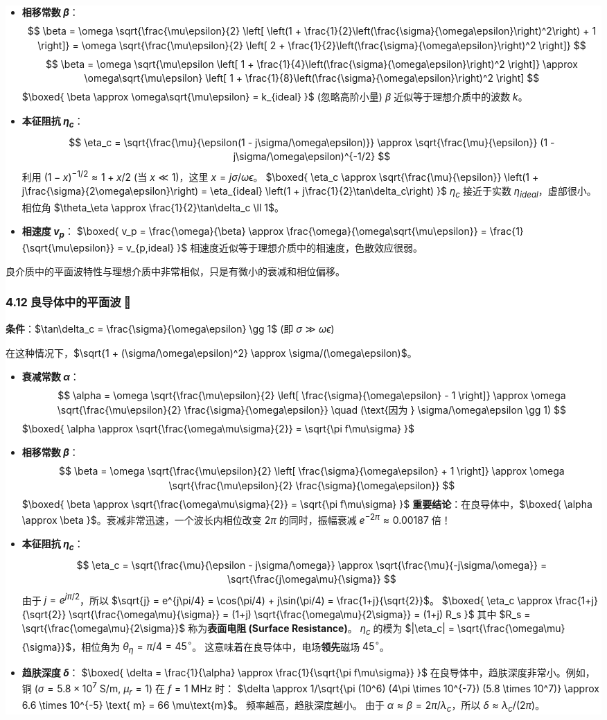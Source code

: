 *   **相移常数 $\beta$**：
    $$ \beta = \omega \sqrt{\frac{\mu\epsilon}{2} \left[ \left(1 + \frac{1}{2}\left(\frac{\sigma}{\omega\epsilon}\right)^2\right) + 1 \right]} = \omega \sqrt{\frac{\mu\epsilon}{2} \left[ 2 + \frac{1}{2}\left(\frac{\sigma}{\omega\epsilon}\right)^2 \right]} $$
    $$ \beta = \omega \sqrt{\mu\epsilon \left[ 1 + \frac{1}{4}\left(\frac{\sigma}{\omega\epsilon}\right)^2 \right]} \approx \omega\sqrt{\mu\epsilon} \left[ 1 + \frac{1}{8}\left(\frac{\sigma}{\omega\epsilon}\right)^2 \right] $$
    $\boxed{ \beta \approx \omega\sqrt{\mu\epsilon} = k_{ideal} }$ (忽略高阶小量)
    $\beta$ 近似等于理想介质中的波数 $k$。

*   **本征阻抗 $\eta_c$**：
    $$ \eta_c = \sqrt{\frac{\mu}{\epsilon(1 - j\sigma/\omega\epsilon)}} \approx \sqrt{\frac{\mu}{\epsilon}} (1 - j\sigma/\omega\epsilon)^{-1/2} $$
    利用 $(1-x)^{-1/2} \approx 1 + x/2$ (当 $x \ll 1$)，这里 $x = j\sigma/\omega\epsilon$。
    $\boxed{ \eta_c \approx \sqrt{\frac{\mu}{\epsilon}} \left(1 + j\frac{\sigma}{2\omega\epsilon}\right) = \eta_{ideal} \left(1 + j\frac{1}{2}\tan\delta_c\right) }$
    $\eta_c$ 接近于实数 $\eta_{ideal}$，虚部很小。相位角 $\theta_\eta \approx \frac{1}{2}\tan\delta_c \ll 1$。

*   **相速度 $v_p$**：
    $\boxed{ v_p = \frac{\omega}{\beta} \approx \frac{\omega}{\omega\sqrt{\mu\epsilon}} = \frac{1}{\sqrt{\mu\epsilon}} = v_{p,ideal} }$
    相速度近似等于理想介质中的相速度，色散效应很弱。

良介质中的平面波特性与理想介质中非常相似，只是有微小的衰减和相位偏移。

### 4.12 良导体中的平面波 🧱

**条件**：$\tan\delta_c = \frac{\sigma}{\omega\epsilon} \gg 1$ (即 $\sigma \gg \omega\epsilon$)

在这种情况下，$\sqrt{1 + (\sigma/\omega\epsilon)^2} \approx \sigma/(\omega\epsilon)$。

*   **衰减常数 $\alpha$**：
    $$ \alpha = \omega \sqrt{\frac{\mu\epsilon}{2} \left[ \frac{\sigma}{\omega\epsilon} - 1 \right]} \approx \omega \sqrt{\frac{\mu\epsilon}{2} \frac{\sigma}{\omega\epsilon}} \quad (\text{因为 } \sigma/\omega\epsilon \gg 1) $$
    $\boxed{ \alpha \approx \sqrt{\frac{\omega\mu\sigma}{2}} = \sqrt{\pi f\mu\sigma} }$

*   **相移常数 $\beta$**：
    $$ \beta = \omega \sqrt{\frac{\mu\epsilon}{2} \left[ \frac{\sigma}{\omega\epsilon} + 1 \right]} \approx \omega \sqrt{\frac{\mu\epsilon}{2} \frac{\sigma}{\omega\epsilon}} $$
    $\boxed{ \beta \approx \sqrt{\frac{\omega\mu\sigma}{2}} = \sqrt{\pi f\mu\sigma} }$
    **重要结论**：在良导体中，$\boxed{ \alpha \approx \beta }$。衰减非常迅速，一个波长内相位改变 $2\pi$ 的同时，振幅衰减 $e^{-2\pi} \approx 0.00187$ 倍！

*   **本征阻抗 $\eta_c$**：
    $$ \eta_c = \sqrt{\frac{\mu}{\epsilon - j\sigma/\omega}} \approx \sqrt{\frac{\mu}{-j\sigma/\omega}} = \sqrt{\frac{j\omega\mu}{\sigma}} $$
    由于 $j = e^{j\pi/2}$，所以 $\sqrt{j} = e^{j\pi/4} = \cos(\pi/4) + j\sin(\pi/4) = \frac{1+j}{\sqrt{2}}$。
    $\boxed{ \eta_c \approx \frac{1+j}{\sqrt{2}} \sqrt{\frac{\omega\mu}{\sigma}} = (1+j) \sqrt{\frac{\omega\mu}{2\sigma}} = (1+j) R_s }$
    其中 $R_s = \sqrt{\frac{\omega\mu}{2\sigma}}$ 称为**表面电阻 (Surface Resistance)**。
    $\eta_c$ 的模为 $|\eta_c| = \sqrt{\frac{\omega\mu}{\sigma}}$，相位角为 $\theta_\eta = \pi/4 = 45^\circ$。
    这意味着在良导体中，电场**领先**磁场 $45^\circ$。

*   **趋肤深度 $\delta$**：
    $\boxed{ \delta = \frac{1}{\alpha} \approx \frac{1}{\sqrt{\pi f\mu\sigma}} }$
    在良导体中，趋肤深度非常小。例如，铜 ($\sigma = 5.8 \times 10^7$ S/m, $\mu_r=1$) 在 $f=1$ MHz 时：
    $\delta \approx 1/\sqrt{\pi (10^6) (4\pi \times 10^{-7}) (5.8 \times 10^7)} \approx 6.6 \times 10^{-5} \text{ m} = 66 \mu\text{m}$。
    频率越高，趋肤深度越小。
    由于 $\alpha \approx \beta = 2\pi/\lambda_c$，所以 $\delta \approx \lambda_c/(2\pi)$。

